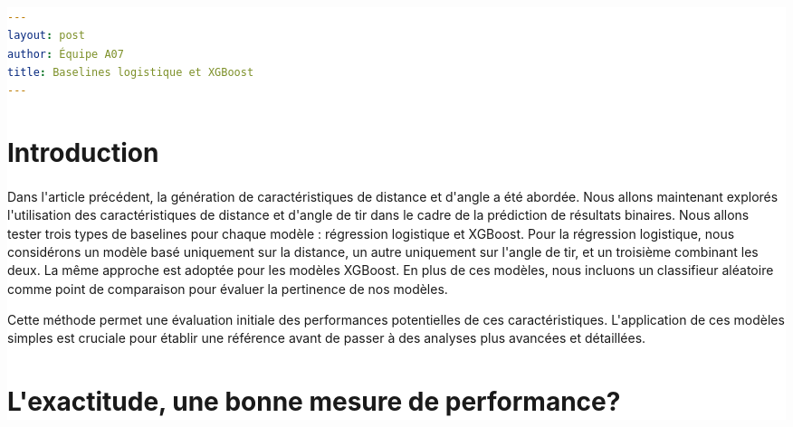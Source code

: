 ```yaml
---
layout: post
author: Équipe A07
title: Baselines logistique et XGBoost
---
```


<style>
  #plot-container {
    justify-content: center;
    align-items: center;
    width: 60vw; 
    height: 60vh;
    margin-bottom: 0px;
  }

  table {
    width: 100%;
    border-collapse: collapse;
  }


  td, th {
    border: 1px solid #dddddd;
    text-align: left;
    padding: 8px;
  }

  tr:nth-child(even) {
    background-color: #f2f2f2;
  }

</style>

# Introduction 

Dans l'article précédent, la génération de caractéristiques de distance et d'angle a été abordée. Nous allons maintenant explorés l'utilisation des caractéristiques de distance et d'angle de tir dans le cadre de la prédiction de résultats binaires. Nous allons tester trois types de baselines pour chaque modèle : régression logistique et XGBoost. Pour la régression logistique, nous considérons un modèle basé uniquement sur la distance, un autre uniquement sur l'angle de tir, et un troisième combinant les deux. La même approche est adoptée pour les modèles XGBoost. En plus de ces modèles, nous incluons un classifieur aléatoire comme point de comparaison pour évaluer la pertinence de nos modèles.

Cette méthode permet une évaluation initiale des performances potentielles de ces caractéristiques. L'application de ces modèles simples est cruciale pour établir une référence avant de passer à des analyses plus avancées et détaillées.


# L'exactitude, une bonne mesure de performance? 
